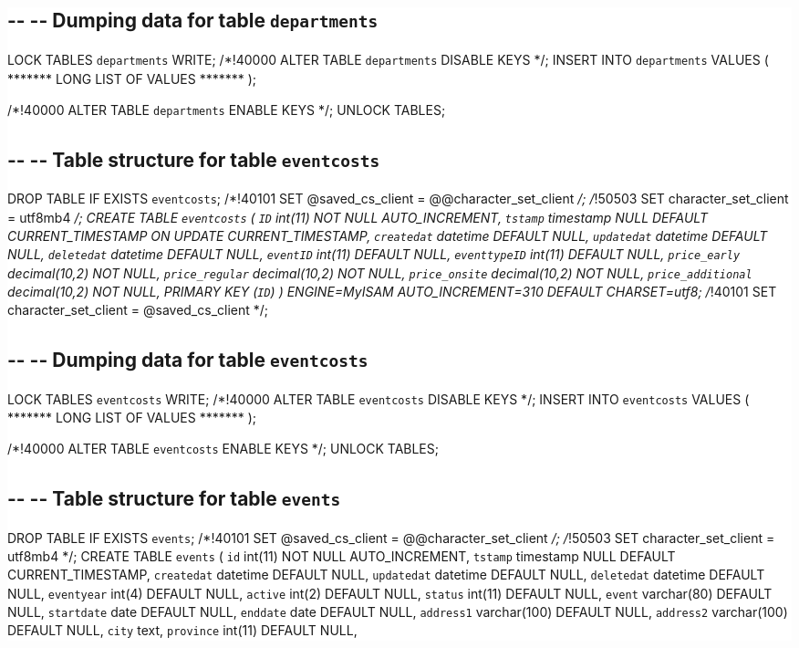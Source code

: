 --
-- Dumping data for table `departments`
--

LOCK TABLES `departments` WRITE;
/*!40000 ALTER TABLE `departments` DISABLE KEYS */;
INSERT INTO `departments` VALUES ( ******* LONG LIST OF VALUES ******* );

/*!40000 ALTER TABLE `departments` ENABLE KEYS */;
UNLOCK TABLES;

--
-- Table structure for table `eventcosts`
--

DROP TABLE IF EXISTS `eventcosts`;
/*!40101 SET @saved_cs_client     = @@character_set_client */;
/*!50503 SET character_set_client = utf8mb4 */;
CREATE TABLE `eventcosts` (
  `ID` int(11) NOT NULL AUTO_INCREMENT,
  `tstamp` timestamp NULL DEFAULT CURRENT_TIMESTAMP ON UPDATE CURRENT_TIMESTAMP,
  `createdat` datetime DEFAULT NULL,
  `updatedat` datetime DEFAULT NULL,
  `deletedat` datetime DEFAULT NULL,
  `eventID` int(11) DEFAULT NULL,
  `eventtypeID` int(11) DEFAULT NULL,
  `price_early` decimal(10,2) NOT NULL,
  `price_regular` decimal(10,2) NOT NULL,
  `price_onsite` decimal(10,2) NOT NULL,
  `price_additional` decimal(10,2) NOT NULL,
  PRIMARY KEY (`ID`)
) ENGINE=MyISAM AUTO_INCREMENT=310 DEFAULT CHARSET=utf8;
/*!40101 SET character_set_client = @saved_cs_client */;

--
-- Dumping data for table `eventcosts`
--

LOCK TABLES `eventcosts` WRITE;
/*!40000 ALTER TABLE `eventcosts` DISABLE KEYS */;
INSERT INTO `eventcosts` VALUES ( ******* LONG LIST OF VALUES ******* );

/*!40000 ALTER TABLE `eventcosts` ENABLE KEYS */;
UNLOCK TABLES;

--
-- Table structure for table `events`
--

DROP TABLE IF EXISTS `events`;
/*!40101 SET @saved_cs_client     = @@character_set_client */;
/*!50503 SET character_set_client = utf8mb4 */;
CREATE TABLE `events` (
  `id` int(11) NOT NULL AUTO_INCREMENT,
  `tstamp` timestamp NULL DEFAULT CURRENT_TIMESTAMP,
  `createdat` datetime DEFAULT NULL,
  `updatedat` datetime DEFAULT NULL,
  `deletedat` datetime DEFAULT NULL,
  `eventyear` int(4) DEFAULT NULL,
  `active` int(2) DEFAULT NULL,
  `status` int(11) DEFAULT NULL,
  `event` varchar(80) DEFAULT NULL,
  `startdate` date DEFAULT NULL,
  `enddate` date DEFAULT NULL,
  `address1` varchar(100) DEFAULT NULL,
  `address2` varchar(100) DEFAULT NULL,
  `city` text,
  `province` int(11) DEFAULT NULL,